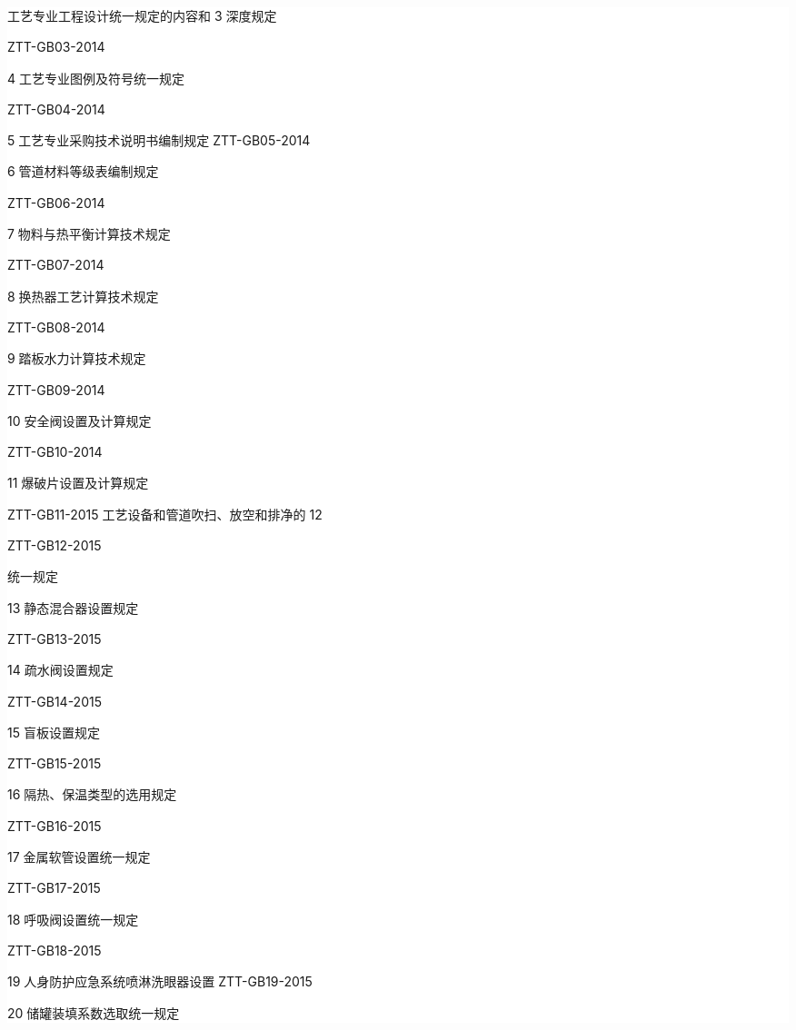 工艺专业工程设计统一规定的内容和 3 深度规定

ZTT-GB03-2014

4 工艺专业图例及符号统一规定

ZTT-GB04-2014

5 工艺专业采购技术说明书编制规定 ZTT-GB05-2014

6 管道材料等级表编制规定

ZTT-GB06-2014

7 物料与热平衡计算技术规定

ZTT-GB07-2014

8 换热器工艺计算技术规定

ZTT-GB08-2014

9 踏板水力计算技术规定

ZTT-GB09-2014

10 安全阀设置及计算规定

ZTT-GB10-2014

11 爆破片设置及计算规定

ZTT-GB11-2015 工艺设备和管道吹扫、放空和排净的 12

ZTT-GB12-2015

统一规定

13 静态混合器设置规定

ZTT-GB13-2015

14 疏水阀设置规定

ZTT-GB14-2015

15 盲板设置规定

ZTT-GB15-2015

16 隔热、保温类型的选用规定

ZTT-GB16-2015

17 金属软管设置统一规定

ZTT-GB17-2015

18 呼吸阀设置统一规定

ZTT-GB18-2015

19 人身防护应急系统喷淋洗眼器设置 ZTT-GB19-2015

20 储罐装填系数选取统一规定
